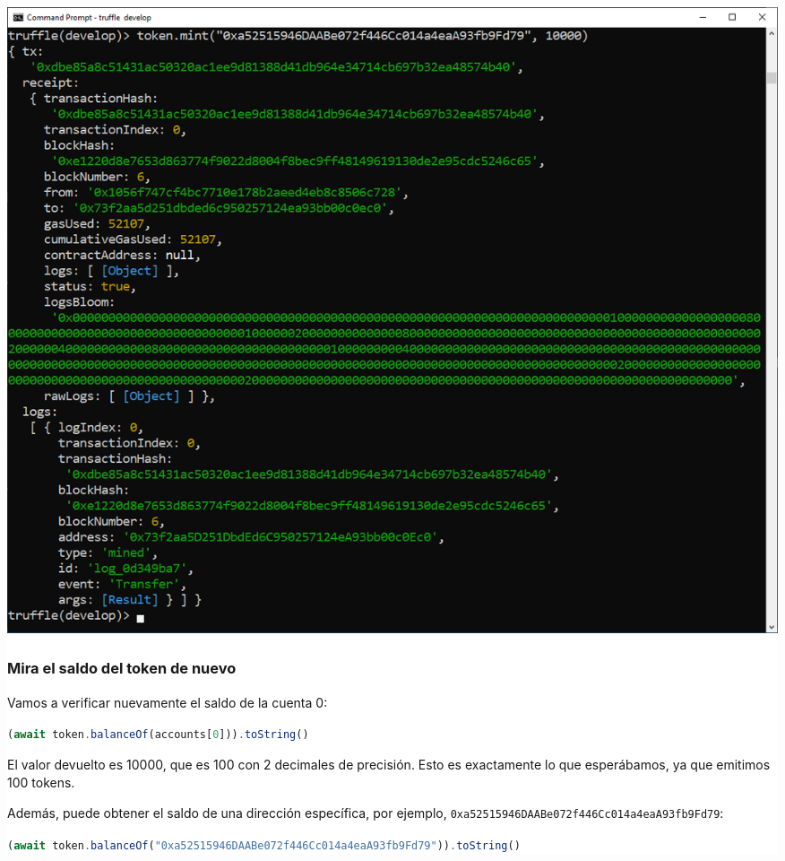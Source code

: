 ![token.mint address](../../images/truffle-sol-token-box-2020/image-15.png)

### Mira el saldo del token de nuevo

Vamos a verificar nuevamente el saldo de la cuenta 0:

```javascript
(await token.balanceOf(accounts[0])).toString()
```

El valor devuelto es 10000, que es 100 con 2 decimales de precisión. 
Esto es exactamente lo que esperábamos, ya que emitimos 100 tokens.

Además, puede obtener el saldo de una dirección específica, por ejemplo, `0xa52515946DAABe072f446Cc014a4eaA93fb9Fd79`:

```javascript
(await token.balanceOf("0xa52515946DAABe072f446Cc014a4eaA93fb9Fd79")).toString()
```
